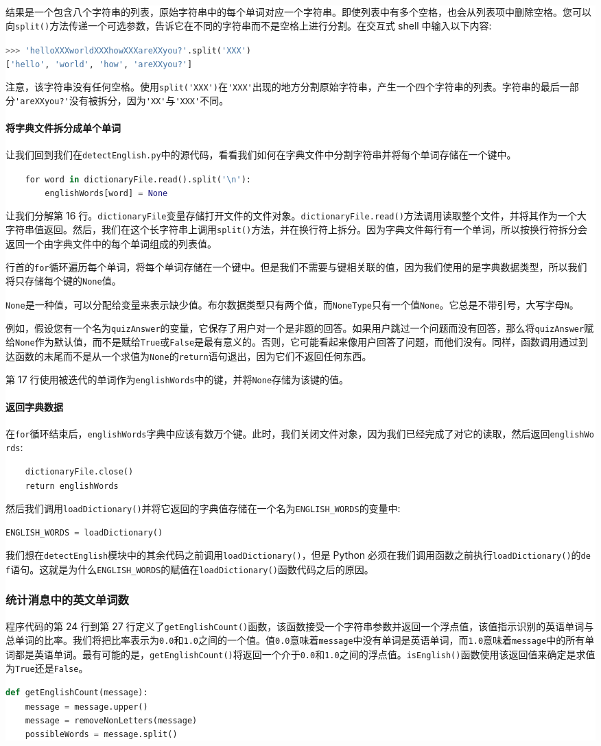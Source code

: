 结果是一个包含八个字符串的列表，原始字符串中的每个单词对应一个字符串。即使列表中有多个空格，也会从列表项中删除空格。您可以向`split()`方法传递一个可选参数，告诉它在不同的字符串而不是空格上进行分割。在交互式 shell 中输入以下内容:

```py
>>> 'helloXXXworldXXXhowXXXareXXyou?'.split('XXX')
['hello', 'world', 'how', 'areXXyou?']
```

注意，该字符串没有任何空格。使用`split('XXX')`在`'XXX'`出现的地方分割原始字符串，产生一个四个字符串的列表。字符串的最后一部分`'areXXyou?'`没有被拆分，因为`'XX'`与`'XXX'`不同。

#### 将字典文件拆分成单个单词

让我们回到我们在`detectEnglish.py`中的源代码，看看我们如何在字典文件中分割字符串并将每个单词存储在一个键中。

```py
    for word in dictionaryFile.read().split('\n'):
        englishWords[word] = None
```

让我们分解第 16 行。`dictionaryFile`变量存储打开文件的文件对象。`dictionaryFile.read()`方法调用读取整个文件，并将其作为一个大字符串值返回。然后，我们在这个长字符串上调用`split()`方法，并在换行符上拆分。因为字典文件每行有一个单词，所以按换行符拆分会返回一个由字典文件中的每个单词组成的列表值。

行首的`for`循环遍历每个单词，将每个单词存储在一个键中。但是我们不需要与键相关联的值，因为我们使用的是字典数据类型，所以我们将只存储每个键的`None`值。

`None`是一种值，可以分配给变量来表示缺少值。布尔数据类型只有两个值，而`NoneType`只有一个值`None`。它总是不带引号，大写字母`N`。

例如，假设您有一个名为`quizAnswer`的变量，它保存了用户对一个是非题的回答。如果用户跳过一个问题而没有回答，那么将`quizAnswer`赋给`None`作为默认值，而不是赋给`True`或`False`是最有意义的。否则，它可能看起来像用户回答了问题，而他们没有。同样，函数调用通过到达函数的末尾而不是从一个求值为`None`的`return`语句退出，因为它们不返回任何东西。

第 17 行使用被迭代的单词作为`englishWords`中的键，并将`None`存储为该键的值。

#### 返回字典数据

在`for`循环结束后，`englishWords`字典中应该有数万个键。此时，我们关闭文件对象，因为我们已经完成了对它的读取，然后返回`englishWords`:

```py
    dictionaryFile.close()
    return englishWords
```

然后我们调用`loadDictionary()`并将它返回的字典值存储在一个名为`ENGLISH_WORDS`的变量中:

```py
ENGLISH_WORDS = loadDictionary()
```

我们想在`detectEnglish`模块中的其余代码之前调用`loadDictionary()`，但是 Python 必须在我们调用函数之前执行`loadDictionary()`的`def`语句。这就是为什么`ENGLISH_WORDS`的赋值在`loadDictionary()`函数代码之后的原因。

### 统计消息中的英文单词数

程序代码的第 24 行到第 27 行定义了`getEnglishCount()`函数，该函数接受一个字符串参数并返回一个浮点值，该值指示识别的英语单词与总单词的比率。我们将把比率表示为`0.0`和`1.0`之间的一个值。值`0.0`意味着`message`中没有单词是英语单词，而`1.0`意味着`message`中的所有单词都是英语单词。最有可能的是，`getEnglishCount()`将返回一个介于`0.0`和`1.0`之间的浮点值。`isEnglish()`函数使用该返回值来确定是求值为`True`还是`False`。

```py
def getEnglishCount(message):
    message = message.upper()
    message = removeNonLetters(message)
    possibleWords = message.split()
```
